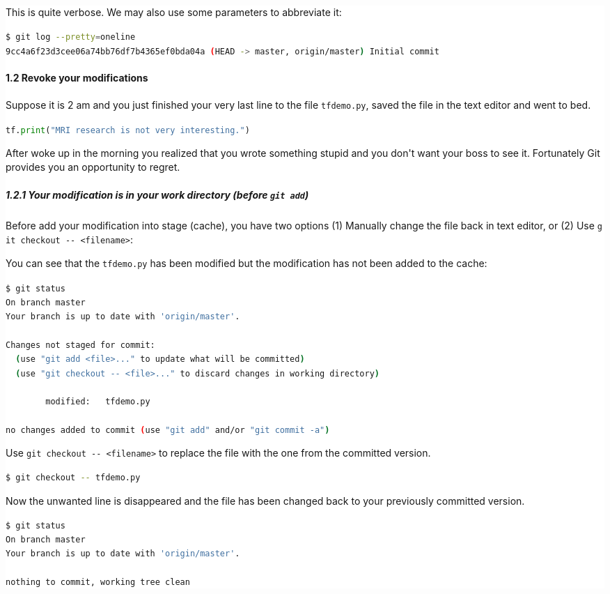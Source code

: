 This is quite verbose. We may also use some parameters to abbreviate it:

``` bash
$ git log --pretty=oneline
9cc4a6f23d3cee06a74bb76df7b4365ef0bda04a (HEAD -> master, origin/master) Initial commit
```

#### 1.2 Revoke your modifications

Suppose it is 2 am and you just finished your very last line to the file `tfdemo.py`, saved the file in the text editor and went to bed.

``` python
tf.print("MRI research is not very interesting.")
```

After woke up in the morning you realized that you wrote something stupid and you don't want your boss to see it. Fortunately Git provides you an opportunity to regret.

##### 1.2.1 Your modification is in your work directory (before `git add`)

Before add your modification into stage (cache), you have two options (1) Manually change the file back in text editor, or (2) Use `git checkout -- <filename>`:

You can see that the `tfdemo.py` has been modified but the modification has not been added to the cache:

``` bash
$ git status
On branch master
Your branch is up to date with 'origin/master'.

Changes not staged for commit:
  (use "git add <file>..." to update what will be committed)
  (use "git checkout -- <file>..." to discard changes in working directory)

        modified:   tfdemo.py

no changes added to commit (use "git add" and/or "git commit -a")
```

Use `git checkout -- <filename>` to replace the file with the one from the committed version.

``` bash
$ git checkout -- tfdemo.py
```

Now the unwanted line is disappeared and the file has been changed back to your previously committed version.

``` bash
$ git status
On branch master
Your branch is up to date with 'origin/master'.

nothing to commit, working tree clean
```
